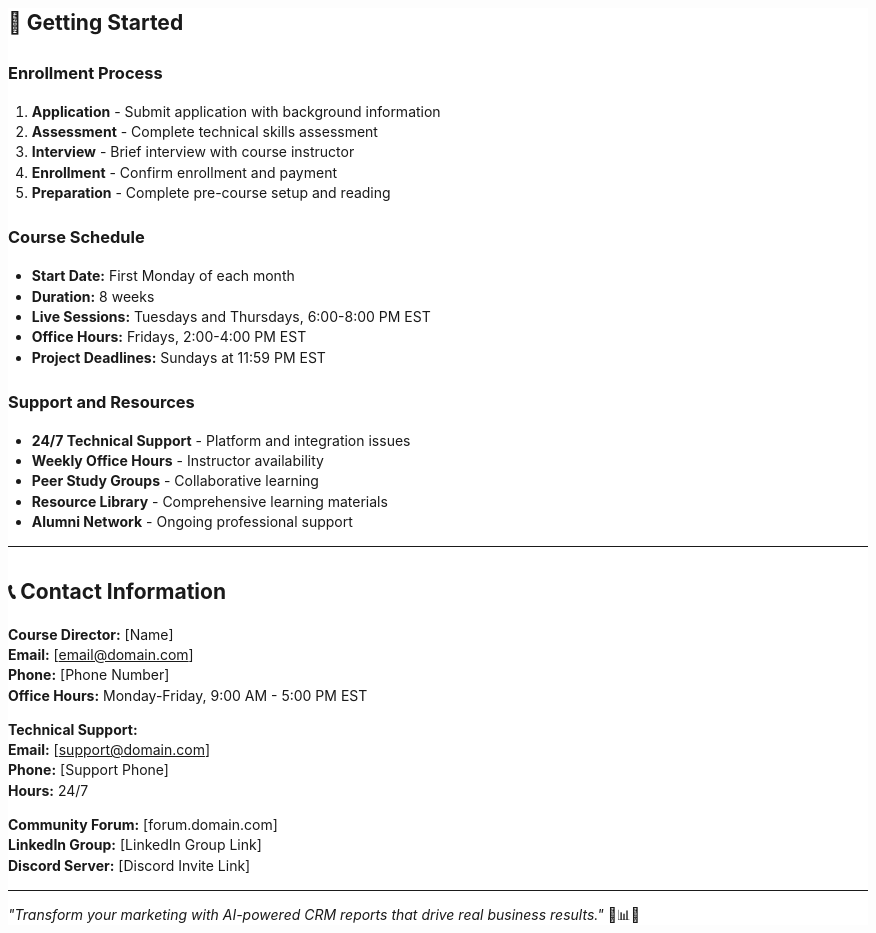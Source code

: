 
## 🚀 Getting Started

### **Enrollment Process**
1. **Application** - Submit application with background information
2. **Assessment** - Complete technical skills assessment
3. **Interview** - Brief interview with course instructor
4. **Enrollment** - Confirm enrollment and payment
5. **Preparation** - Complete pre-course setup and reading

### **Course Schedule**
- **Start Date:** First Monday of each month
- **Duration:** 8 weeks
- **Live Sessions:** Tuesdays and Thursdays, 6:00-8:00 PM EST
- **Office Hours:** Fridays, 2:00-4:00 PM EST
- **Project Deadlines:** Sundays at 11:59 PM EST

### **Support and Resources**
- **24/7 Technical Support** - Platform and integration issues
- **Weekly Office Hours** - Instructor availability
- **Peer Study Groups** - Collaborative learning
- **Resource Library** - Comprehensive learning materials
- **Alumni Network** - Ongoing professional support

---

## 📞 Contact Information

**Course Director:** [Name]  
**Email:** [email@domain.com]  
**Phone:** [Phone Number]  
**Office Hours:** Monday-Friday, 9:00 AM - 5:00 PM EST  

**Technical Support:**  
**Email:** [support@domain.com]  
**Phone:** [Support Phone]  
**Hours:** 24/7  

**Community Forum:** [forum.domain.com]  
**LinkedIn Group:** [LinkedIn Group Link]  
**Discord Server:** [Discord Invite Link]  

---

*"Transform your marketing with AI-powered CRM reports that drive real business results."* 🚀📊✨


